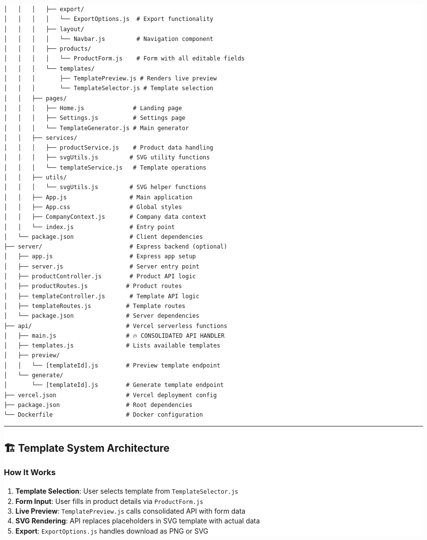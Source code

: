 ```
│   │   │   ├── export/
│   │   │   │   └── ExportOptions.js  # Export functionality
│   │   │   ├── layout/
│   │   │   │   └── Navbar.js         # Navigation component
│   │   │   ├── products/
│   │   │   │   └── ProductForm.js    # Form with all editable fields
│   │   │   └── templates/
│   │   │       ├── TemplatePreview.js # Renders live preview
│   │   │       └── TemplateSelector.js # Template selection
│   │   ├── pages/
│   │   │   ├── Home.js              # Landing page
│   │   │   ├── Settings.js          # Settings page
│   │   │   └── TemplateGenerator.js # Main generator
│   │   ├── services/
│   │   │   ├── productService.js    # Product data handling
│   │   │   ├── svgUtils.js         # SVG utility functions
│   │   │   └── templateService.js   # Template operations
│   │   ├── utils/
│   │   │   └── svgUtils.js         # SVG helper functions
│   │   ├── App.js                  # Main application
│   │   ├── App.css                 # Global styles
│   │   ├── CompanyContext.js       # Company data context
│   │   └── index.js                # Entry point
│   └── package.json                # Client dependencies
├── server/                         # Express backend (optional)
│   ├── app.js                      # Express app setup
│   ├── server.js                   # Server entry point
│   ├── productController.js        # Product API logic
│   ├── productRoutes.js           # Product routes
│   ├── templateController.js       # Template API logic
│   ├── templateRoutes.js          # Template routes
│   └── package.json               # Server dependencies
├── api/                           # Vercel serverless functions
│   ├── main.js                    # 🔥 CONSOLIDATED API HANDLER
│   ├── templates.js               # Lists available templates
│   ├── preview/
│   │   └── [templateId].js        # Preview template endpoint
│   └── generate/
│       └── [templateId].js        # Generate template endpoint
├── vercel.json                    # Vercel deployment config
├── package.json                   # Root dependencies
└── Dockerfile                     # Docker configuration
```

---

## 🏗️ Template System Architecture

### How It Works
1. **Template Selection**: User selects template from `TemplateSelector.js`
2. **Form Input**: User fills in product details via `ProductForm.js`
3. **Live Preview**: `TemplatePreview.js` calls consolidated API with form data
4. **SVG Rendering**: API replaces placeholders in SVG template with actual data
5. **Export**: `ExportOptions.js` handles download as PNG or SVG

